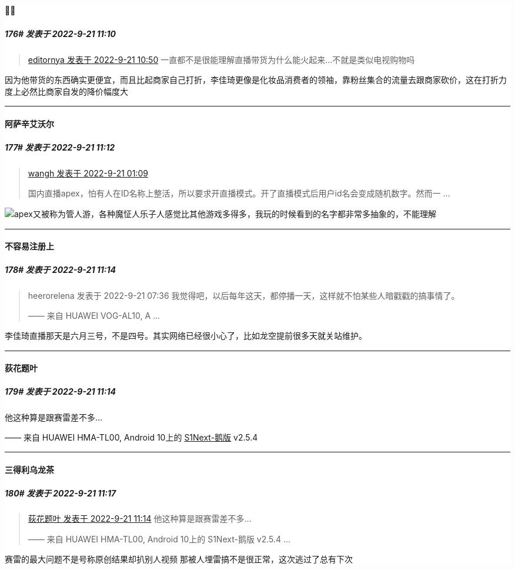 ####  🐳❕  
##### 176#       发表于 2022-9-21 11:10

<blockquote><a href="httphttps://bbs.saraba1st.com/2b/forum.php?mod=redirect&amp;goto=findpost&amp;pid=57577286&amp;ptid=2095747" target="_blank">editornya 发表于 2022-9-21 10:50</a>
一直都不是很能理解直播带货为什么能火起来…不就是类似电视购物吗</blockquote>
因为他带货的东西确实更便宜，而且比起商家自己打折，李佳琦更像是化妆品消费者的领袖，靠粉丝集合的流量去跟商家砍价，这在打折力度上必然比商家自发的降价幅度大



*****

####  阿萨辛艾沃尔  
##### 177#       发表于 2022-9-21 11:12

<blockquote><a href="httphttps://bbs.saraba1st.com/2b/forum.php?mod=redirect&amp;goto=findpost&amp;pid=57574355&amp;ptid=2095747" target="_blank">wangh 发表于 2022-9-21 01:09</a>

国内直播apex，怕有人在ID名称上整活，所以要求开直播模式。开了直播模式后用户id名会变成随机数字。然而一 ...</blockquote>
<img src="https://static.saraba1st.com/image/smiley/face2017/004.gif" referrerpolicy="no-referrer">apex又被称为管人游，各种魔怔人乐子人感觉比其他游戏多得多，我玩的时候看到的名字都非常多抽象的，不能理解

*****

####  不容易注册上  
##### 178#       发表于 2022-9-21 11:14

<blockquote>heerorelena 发表于 2022-9-21 07:36
我觉得吧，以后每年这天，都停播一天，这样就不怕某些人暗戳戳的搞事情了。

—— 来自 HUAWEI VOG-AL10, A ...</blockquote>
李佳琦直播那天是六月三号，不是四号。其实网络已经很小心了，比如龙空提前很多天就关站维护。

*****

####  荻花题叶  
##### 179#       发表于 2022-9-21 11:14

他这种算是跟赛雷差不多…

—— 来自 HUAWEI HMA-TL00, Android 10上的 [S1Next-鹅版](https://github.com/ykrank/S1-Next/releases) v2.5.4

*****

####  三得利乌龙茶  
##### 180#       发表于 2022-9-21 11:17

<blockquote><a href="httphttps://bbs.saraba1st.com/2b/forum.php?mod=redirect&amp;goto=findpost&amp;pid=57577646&amp;ptid=2095747" target="_blank">荻花题叶 发表于 2022-9-21 11:14</a>
他这种算是跟赛雷差不多…

—— 来自 HUAWEI HMA-TL00, Android 10上的 S1Next-鹅版 v2.5.4 ...</blockquote>
赛雷的最大问题不是号称原创结果却扒别人视频
那被人埋雷搞不是很正常，这次逃过了总有下次


